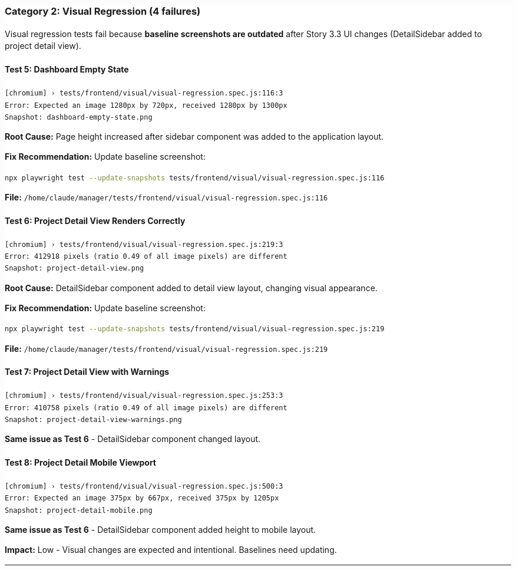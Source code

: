 
### Category 2: Visual Regression (4 failures)

Visual regression tests fail because **baseline screenshots are outdated** after Story 3.3 UI changes (DetailSidebar added to project detail view).

#### Test 5: Dashboard Empty State
```
[chromium] › tests/frontend/visual/visual-regression.spec.js:116:3
Error: Expected an image 1280px by 720px, received 1280px by 1300px
Snapshot: dashboard-empty-state.png
```

**Root Cause:** Page height increased after sidebar component was added to the application layout.

**Fix Recommendation:** Update baseline screenshot:
```bash
npx playwright test --update-snapshots tests/frontend/visual/visual-regression.spec.js:116
```

**File:** `/home/claude/manager/tests/frontend/visual/visual-regression.spec.js:116`

#### Test 6: Project Detail View Renders Correctly
```
[chromium] › tests/frontend/visual/visual-regression.spec.js:219:3
Error: 412918 pixels (ratio 0.49 of all image pixels) are different
Snapshot: project-detail-view.png
```

**Root Cause:** DetailSidebar component added to detail view layout, changing visual appearance.

**Fix Recommendation:** Update baseline screenshot:
```bash
npx playwright test --update-snapshots tests/frontend/visual/visual-regression.spec.js:219
```

**File:** `/home/claude/manager/tests/frontend/visual/visual-regression.spec.js:219`

#### Test 7: Project Detail View with Warnings
```
[chromium] › tests/frontend/visual/visual-regression.spec.js:253:3
Error: 410758 pixels (ratio 0.49 of all image pixels) are different
Snapshot: project-detail-view-warnings.png
```

**Same issue as Test 6** - DetailSidebar component changed layout.

#### Test 8: Project Detail Mobile Viewport
```
[chromium] › tests/frontend/visual/visual-regression.spec.js:500:3
Error: Expected an image 375px by 667px, received 375px by 1205px
Snapshot: project-detail-mobile.png
```

**Same issue as Test 6** - DetailSidebar component added height to mobile layout.

**Impact:** Low - Visual changes are expected and intentional. Baselines need updating.

---